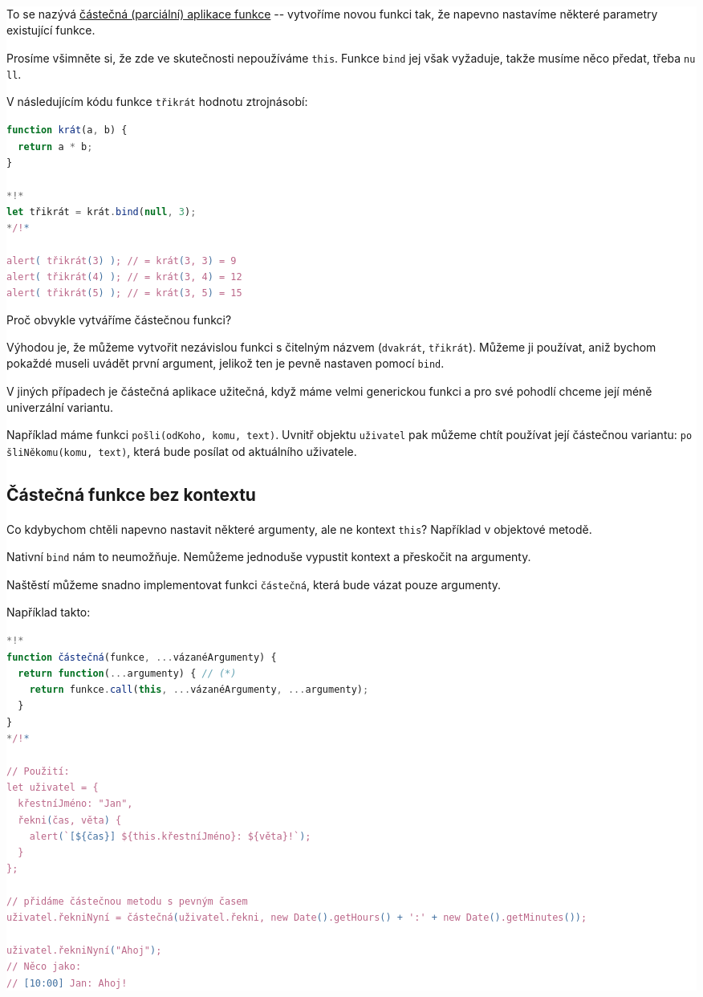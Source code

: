 To se nazývá [částečná (parciální) aplikace funkce](https://en.wikipedia.org/wiki/Partial_application) -- vytvoříme novou funkci tak, že napevno nastavíme některé parametry existující funkce.

Prosíme všimněte si, že zde ve skutečnosti nepoužíváme `this`. Funkce `bind` jej však vyžaduje, takže musíme něco předat, třeba `null`.

V následujícím kódu funkce `třikrát` hodnotu ztrojnásobí:

```js run
function krát(a, b) {
  return a * b;
}

*!*
let třikrát = krát.bind(null, 3);
*/!*

alert( třikrát(3) ); // = krát(3, 3) = 9
alert( třikrát(4) ); // = krát(3, 4) = 12
alert( třikrát(5) ); // = krát(3, 5) = 15
```

Proč obvykle vytváříme částečnou funkci?

Výhodou je, že můžeme vytvořit nezávislou funkci s čitelným názvem (`dvakrát`, `třikrát`). Můžeme ji používat, aniž bychom pokaždé museli uvádět první argument, jelikož ten je pevně nastaven pomocí `bind`.

V jiných případech je částečná aplikace užitečná, když máme velmi generickou funkci a pro své pohodlí chceme její méně univerzální variantu.

Například máme funkci `pošli(odKoho, komu, text)`. Uvnitř objektu `uživatel` pak můžeme chtít používat její částečnou variantu: `pošliNěkomu(komu, text)`, která bude posílat od aktuálního uživatele.

## Částečná funkce bez kontextu

Co kdybychom chtěli napevno nastavit některé argumenty, ale ne kontext `this`? Například v objektové metodě.

Nativní `bind` nám to neumožňuje. Nemůžeme jednoduše vypustit kontext a přeskočit na argumenty.

Naštěstí můžeme snadno implementovat funkci `částečná`, která bude vázat pouze argumenty.

Například takto:

```js run
*!*
function částečná(funkce, ...vázanéArgumenty) {
  return function(...argumenty) { // (*)
    return funkce.call(this, ...vázanéArgumenty, ...argumenty);
  }
}
*/!*

// Použití:
let uživatel = {
  křestníJméno: "Jan",
  řekni(čas, věta) {
    alert(`[${čas}] ${this.křestníJméno}: ${věta}!`);
  }
};

// přidáme částečnou metodu s pevným časem
uživatel.řekniNyní = částečná(uživatel.řekni, new Date().getHours() + ':' + new Date().getMinutes());

uživatel.řekniNyní("Ahoj");
// Něco jako:
// [10:00] Jan: Ahoj!
```